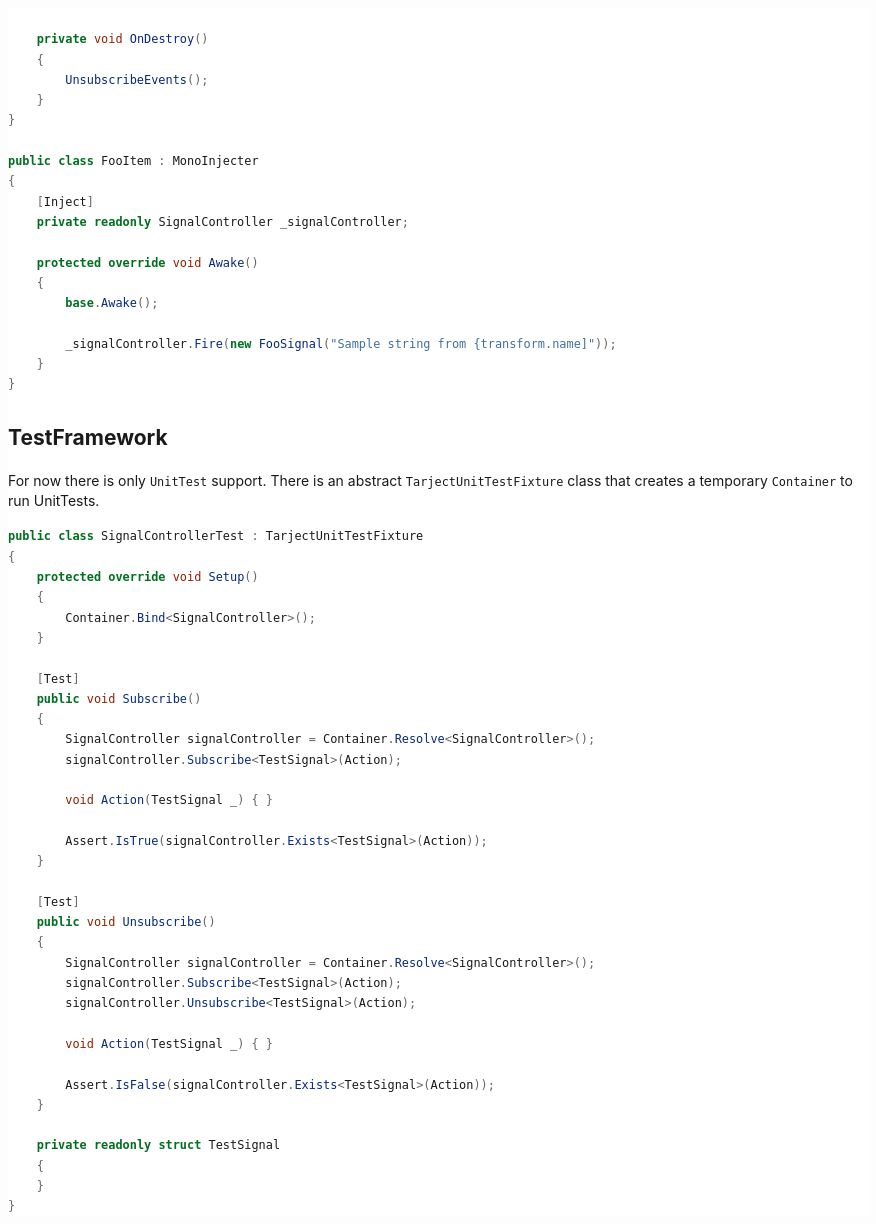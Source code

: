 ```csharp

    private void OnDestroy()
    {
        UnsubscribeEvents();
    }
}

public class FooItem : MonoInjecter
{
    [Inject]
    private readonly SignalController _signalController;

    protected override void Awake()
    {
        base.Awake();

        _signalController.Fire(new FooSignal("Sample string from {transform.name]"));
    }
}
```

## TestFramework
For now there is only `UnitTest` support. There is an abstract `TarjectUnitTestFixture` class that creates a temporary `Container` to run UnitTests.
```csharp
public class SignalControllerTest : TarjectUnitTestFixture
{
    protected override void Setup()
    {
        Container.Bind<SignalController>();
    }

    [Test]
    public void Subscribe()
    {
        SignalController signalController = Container.Resolve<SignalController>();
        signalController.Subscribe<TestSignal>(Action);

        void Action(TestSignal _) { }

        Assert.IsTrue(signalController.Exists<TestSignal>(Action));
    }

    [Test]
    public void Unsubscribe()
    {
        SignalController signalController = Container.Resolve<SignalController>();
        signalController.Subscribe<TestSignal>(Action);
        signalController.Unsubscribe<TestSignal>(Action);

        void Action(TestSignal _) { }

        Assert.IsFalse(signalController.Exists<TestSignal>(Action));
    }

    private readonly struct TestSignal
    {
    }
}
```
